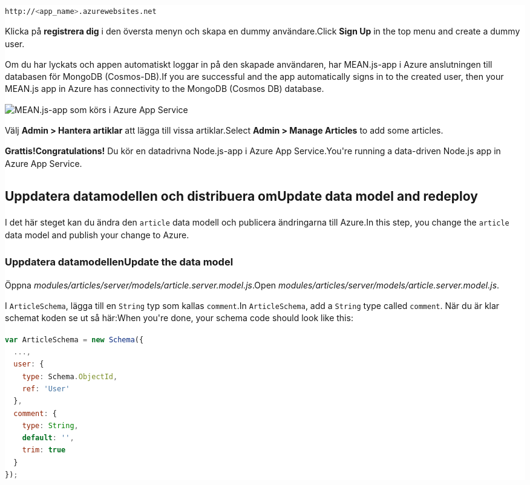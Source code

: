 ```bash 
http://<app_name>.azurewebsites.net 
``` 

<span data-ttu-id="b7f1d-250">Klicka på **registrera dig** i den översta menyn och skapa en dummy användare.</span><span class="sxs-lookup"><span data-stu-id="b7f1d-250">Click **Sign Up** in the top menu and create a dummy user.</span></span> 

<span data-ttu-id="b7f1d-251">Om du har lyckats och appen automatiskt loggar in på den skapade användaren, har MEAN.js-app i Azure anslutningen till databasen för MongoDB (Cosmos-DB).</span><span class="sxs-lookup"><span data-stu-id="b7f1d-251">If you are successful and the app automatically signs in to the created user, then your MEAN.js app in Azure has connectivity to the MongoDB (Cosmos DB) database.</span></span> 

![MEAN.js-app som körs i Azure App Service](./media/app-service-web-tutorial-nodejs-mongodb-app/meanjs-in-azure.png)

<span data-ttu-id="b7f1d-253">Välj **Admin > Hantera artiklar** att lägga till vissa artiklar.</span><span class="sxs-lookup"><span data-stu-id="b7f1d-253">Select **Admin > Manage Articles** to add some articles.</span></span> 

<span data-ttu-id="b7f1d-254">**Grattis!**</span><span class="sxs-lookup"><span data-stu-id="b7f1d-254">**Congratulations!**</span></span> <span data-ttu-id="b7f1d-255">Du kör en datadrivna Node.js-app i Azure App Service.</span><span class="sxs-lookup"><span data-stu-id="b7f1d-255">You're running a data-driven Node.js app in Azure App Service.</span></span>

## <a name="update-data-model-and-redeploy"></a><span data-ttu-id="b7f1d-256">Uppdatera datamodellen och distribuera om</span><span class="sxs-lookup"><span data-stu-id="b7f1d-256">Update data model and redeploy</span></span>

<span data-ttu-id="b7f1d-257">I det här steget kan du ändra den `article` data modell och publicera ändringarna till Azure.</span><span class="sxs-lookup"><span data-stu-id="b7f1d-257">In this step, you change the `article` data model and publish your change to Azure.</span></span>

### <a name="update-the-data-model"></a><span data-ttu-id="b7f1d-258">Uppdatera datamodellen</span><span class="sxs-lookup"><span data-stu-id="b7f1d-258">Update the data model</span></span>

<span data-ttu-id="b7f1d-259">Öppna _modules/articles/server/models/article.server.model.js_.</span><span class="sxs-lookup"><span data-stu-id="b7f1d-259">Open _modules/articles/server/models/article.server.model.js_.</span></span>

<span data-ttu-id="b7f1d-260">I `ArticleSchema`, lägga till en `String` typ som kallas `comment`.</span><span class="sxs-lookup"><span data-stu-id="b7f1d-260">In `ArticleSchema`, add a `String` type called `comment`.</span></span> <span data-ttu-id="b7f1d-261">När du är klar schemat koden se ut så här:</span><span class="sxs-lookup"><span data-stu-id="b7f1d-261">When you're done, your schema code should look like this:</span></span>

```javascript
var ArticleSchema = new Schema({
  ...,
  user: {
    type: Schema.ObjectId,
    ref: 'User'
  },
  comment: {
    type: String,
    default: '',
    trim: true
  }
});
```
